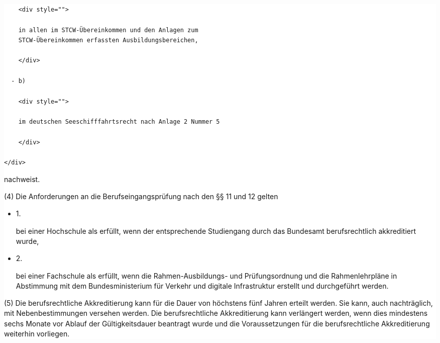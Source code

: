         <div style="">
        
        in allen im STCW-Übereinkommen und den Anlagen zum
        STCW-Übereinkommen erfassten Ausbildungsbereichen,
        
        </div>
    
      - b)
        
        <div style="">
        
        im deutschen Seeschifffahrtsrecht nach Anlage 2 Nummer 5
        
        </div>
    
    </div>

nachweist.

</div>

<div class="jurAbsatz">

(4) Die Anforderungen an die Berufseingangsprüfung nach den §§ 11 und 12
gelten

  - 1\.
    
    <div style="">
    
    bei einer Hochschule als erfüllt, wenn der entsprechende Studiengang
    durch das Bundesamt berufsrechtlich akkreditiert wurde,
    
    </div>

  - 2\.
    
    <div style="">
    
    bei einer Fachschule als erfüllt, wenn die Rahmen-Ausbildungs- und
    Prüfungsordnung und die Rahmenlehrpläne in Abstimmung mit dem
    Bundesministerium für Verkehr und digitale Infrastruktur erstellt
    und durchgeführt werden.
    
    </div>

</div>

<div class="jurAbsatz">

(5) Die berufsrechtliche Akkreditierung kann für die Dauer von höchstens
fünf Jahren erteilt werden. Sie kann, auch nachträglich, mit
Nebenbestimmungen versehen werden. Die berufsrechtliche Akkreditierung
kann verlängert werden, wenn dies mindestens sechs Monate vor Ablauf der
Gültigkeitsdauer beantragt wurde und die Voraussetzungen für die
berufsrechtliche Akkreditierung weiterhin vorliegen.

</div>

</div>

</div>
